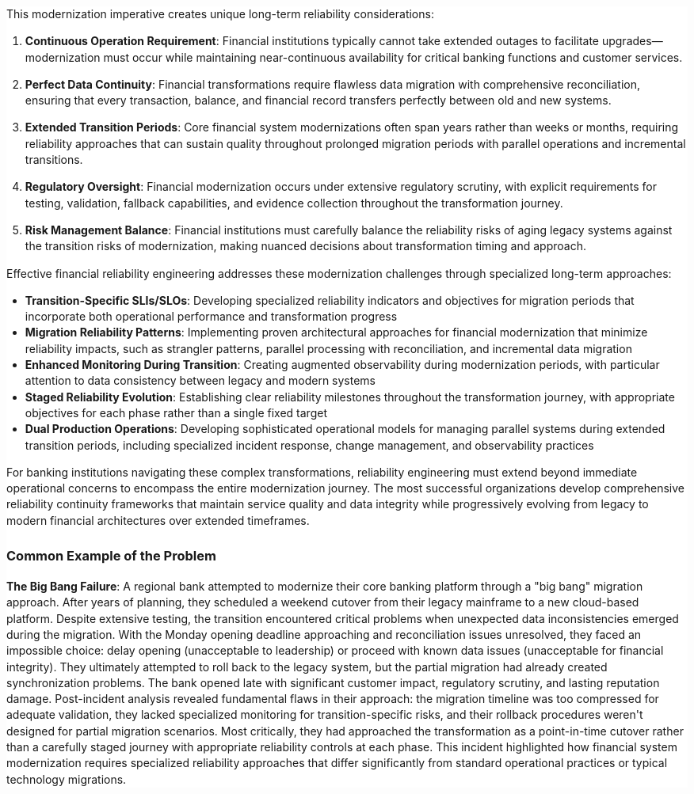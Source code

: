 This modernization imperative creates unique long-term reliability considerations:

1. **Continuous Operation Requirement**: Financial institutions typically cannot take extended outages to facilitate upgrades—modernization must occur while maintaining near-continuous availability for critical banking functions and customer services.

2. **Perfect Data Continuity**: Financial transformations require flawless data migration with comprehensive reconciliation, ensuring that every transaction, balance, and financial record transfers perfectly between old and new systems.

3. **Extended Transition Periods**: Core financial system modernizations often span years rather than weeks or months, requiring reliability approaches that can sustain quality throughout prolonged migration periods with parallel operations and incremental transitions.

4. **Regulatory Oversight**: Financial modernization occurs under extensive regulatory scrutiny, with explicit requirements for testing, validation, fallback capabilities, and evidence collection throughout the transformation journey.

5. **Risk Management Balance**: Financial institutions must carefully balance the reliability risks of aging legacy systems against the transition risks of modernization, making nuanced decisions about transformation timing and approach.

Effective financial reliability engineering addresses these modernization challenges through specialized long-term approaches:

- **Transition-Specific SLIs/SLOs**: Developing specialized reliability indicators and objectives for migration periods that incorporate both operational performance and transformation progress
- **Migration Reliability Patterns**: Implementing proven architectural approaches for financial modernization that minimize reliability impacts, such as strangler patterns, parallel processing with reconciliation, and incremental data migration
- **Enhanced Monitoring During Transition**: Creating augmented observability during modernization periods, with particular attention to data consistency between legacy and modern systems
- **Staged Reliability Evolution**: Establishing clear reliability milestones throughout the transformation journey, with appropriate objectives for each phase rather than a single fixed target
- **Dual Production Operations**: Developing sophisticated operational models for managing parallel systems during extended transition periods, including specialized incident response, change management, and observability practices

For banking institutions navigating these complex transformations, reliability engineering must extend beyond immediate operational concerns to encompass the entire modernization journey. The most successful organizations develop comprehensive reliability continuity frameworks that maintain service quality and data integrity while progressively evolving from legacy to modern financial architectures over extended timeframes.

### Common Example of the Problem
**The Big Bang Failure**: A regional bank attempted to modernize their core banking platform through a "big bang" migration approach. After years of planning, they scheduled a weekend cutover from their legacy mainframe to a new cloud-based platform. Despite extensive testing, the transition encountered critical problems when unexpected data inconsistencies emerged during the migration. With the Monday opening deadline approaching and reconciliation issues unresolved, they faced an impossible choice: delay opening (unacceptable to leadership) or proceed with known data issues (unacceptable for financial integrity). They ultimately attempted to roll back to the legacy system, but the partial migration had already created synchronization problems. The bank opened late with significant customer impact, regulatory scrutiny, and lasting reputation damage. Post-incident analysis revealed fundamental flaws in their approach: the migration timeline was too compressed for adequate validation, they lacked specialized monitoring for transition-specific risks, and their rollback procedures weren't designed for partial migration scenarios. Most critically, they had approached the transformation as a point-in-time cutover rather than a carefully staged journey with appropriate reliability controls at each phase. This incident highlighted how financial system modernization requires specialized reliability approaches that differ significantly from standard operational practices or typical technology migrations.
